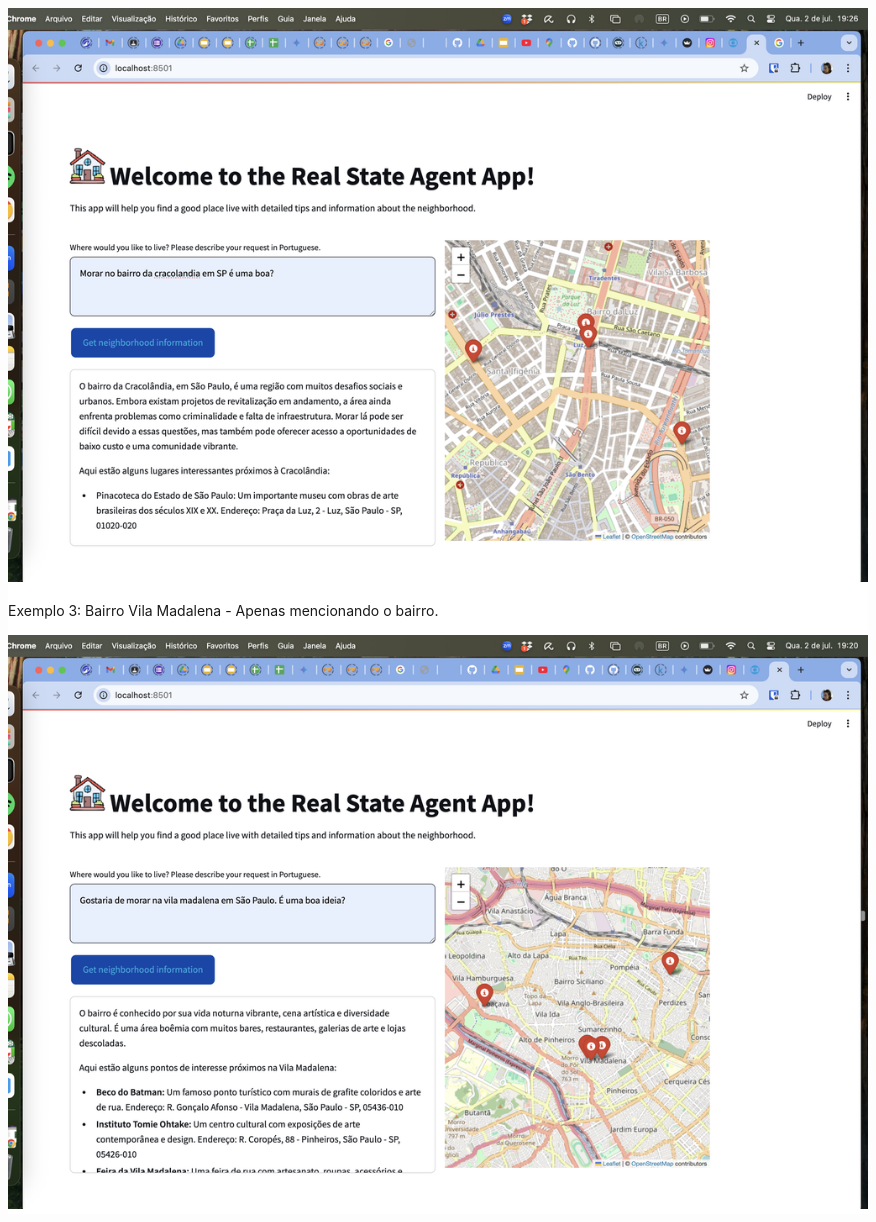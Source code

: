 ![alt text](src/Captura_cracolandia.png)

Exemplo 3: Bairro Vila Madalena - Apenas mencionando o bairro.

![alt text](src/Captura_vila_madalena.png)